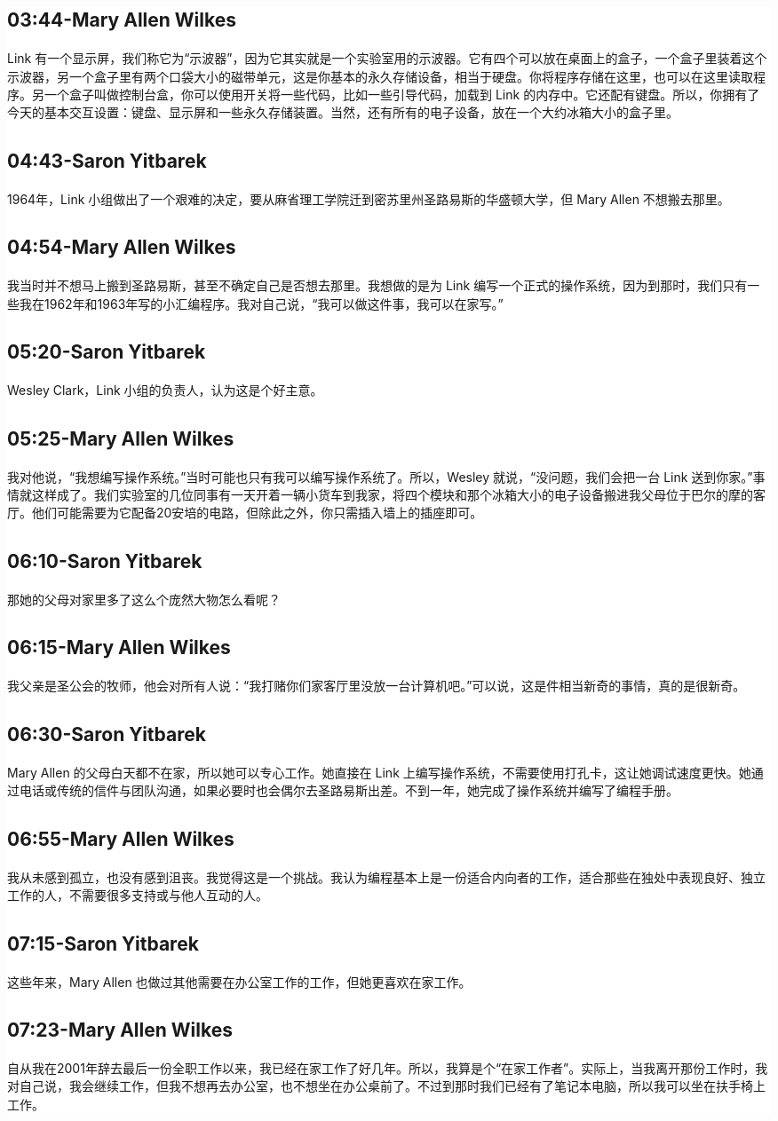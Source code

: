 ## 03:44-Mary Allen Wilkes

Link 有一个显示屏，我们称它为“示波器”，因为它其实就是一个实验室用的示波器。它有四个可以放在桌面上的盒子，一个盒子里装着这个示波器，另一个盒子里有两个口袋大小的磁带单元，这是你基本的永久存储设备，相当于硬盘。你将程序存储在这里，也可以在这里读取程序。另一个盒子叫做控制台盒，你可以使用开关将一些代码，比如一些引导代码，加载到 Link 的内存中。它还配有键盘。所以，你拥有了今天的基本交互设置：键盘、显示屏和一些永久存储装置。当然，还有所有的电子设备，放在一个大约冰箱大小的盒子里。

## 04:43-Saron Yitbarek

1964年，Link 小组做出了一个艰难的决定，要从麻省理工学院迁到密苏里州圣路易斯的华盛顿大学，但 Mary Allen 不想搬去那里。

## 04:54-Mary Allen Wilkes

我当时并不想马上搬到圣路易斯，甚至不确定自己是否想去那里。我想做的是为 Link 编写一个正式的操作系统，因为到那时，我们只有一些我在1962年和1963年写的小汇编程序。我对自己说，“我可以做这件事，我可以在家写。”

## 05:20-Saron Yitbarek

Wesley Clark，Link 小组的负责人，认为这是个好主意。

## 05:25-Mary Allen Wilkes

我对他说，“我想编写操作系统。”当时可能也只有我可以编写操作系统了。所以，Wesley 就说，“没问题，我们会把一台 Link 送到你家。”事情就这样成了。我们实验室的几位同事有一天开着一辆小货车到我家，将四个模块和那个冰箱大小的电子设备搬进我父母位于巴尔的摩的客厅。他们可能需要为它配备20安培的电路，但除此之外，你只需插入墙上的插座即可。

## 06:10-Saron Yitbarek

那她的父母对家里多了这么个庞然大物怎么看呢？

## 06:15-Mary Allen Wilkes

我父亲是圣公会的牧师，他会对所有人说：“我打赌你们家客厅里没放一台计算机吧。”可以说，这是件相当新奇的事情，真的是很新奇。

## 06:30-Saron Yitbarek

Mary Allen 的父母白天都不在家，所以她可以专心工作。她直接在 Link 上编写操作系统，不需要使用打孔卡，这让她调试速度更快。她通过电话或传统的信件与团队沟通，如果必要时也会偶尔去圣路易斯出差。不到一年，她完成了操作系统并编写了编程手册。

## 06:55-Mary Allen Wilkes

我从未感到孤立，也没有感到沮丧。我觉得这是一个挑战。我认为编程基本上是一份适合内向者的工作，适合那些在独处中表现良好、独立工作的人，不需要很多支持或与他人互动的人。

## 07:15-Saron Yitbarek

这些年来，Mary Allen 也做过其他需要在办公室工作的工作，但她更喜欢在家工作。

## 07:23-Mary Allen Wilkes

自从我在2001年辞去最后一份全职工作以来，我已经在家工作了好几年。所以，我算是个“在家工作者”。实际上，当我离开那份工作时，我对自己说，我会继续工作，但我不想再去办公室，也不想坐在办公桌前了。不过到那时我们已经有了笔记本电脑，所以我可以坐在扶手椅上工作。
